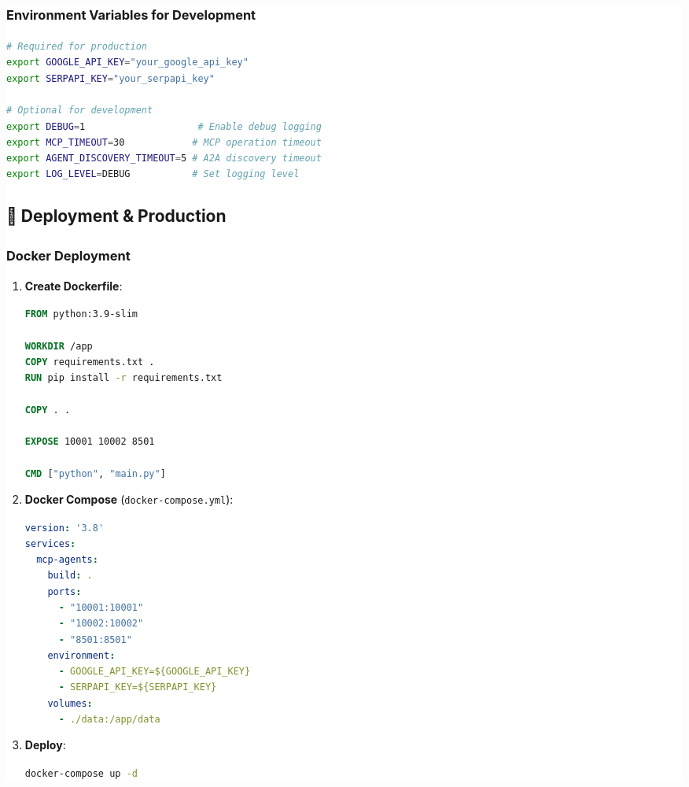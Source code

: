 ### Environment Variables for Development

```bash
# Required for production
export GOOGLE_API_KEY="your_google_api_key"
export SERPAPI_KEY="your_serpapi_key"

# Optional for development
export DEBUG=1                    # Enable debug logging
export MCP_TIMEOUT=30            # MCP operation timeout
export AGENT_DISCOVERY_TIMEOUT=5 # A2A discovery timeout
export LOG_LEVEL=DEBUG           # Set logging level
```

## 🚀 Deployment & Production

### Docker Deployment

1. **Create Dockerfile**:
   ```dockerfile
   FROM python:3.9-slim
   
   WORKDIR /app
   COPY requirements.txt .
   RUN pip install -r requirements.txt
   
   COPY . .
   
   EXPOSE 10001 10002 8501
   
   CMD ["python", "main.py"]
   ```

2. **Docker Compose** (`docker-compose.yml`):
   ```yaml
   version: '3.8'
   services:
     mcp-agents:
       build: .
       ports:
         - "10001:10001"
         - "10002:10002"
         - "8501:8501"
       environment:
         - GOOGLE_API_KEY=${GOOGLE_API_KEY}
         - SERPAPI_KEY=${SERPAPI_KEY}
       volumes:
         - ./data:/app/data
   ```

3. **Deploy**:
   ```bash
   docker-compose up -d
   ```
